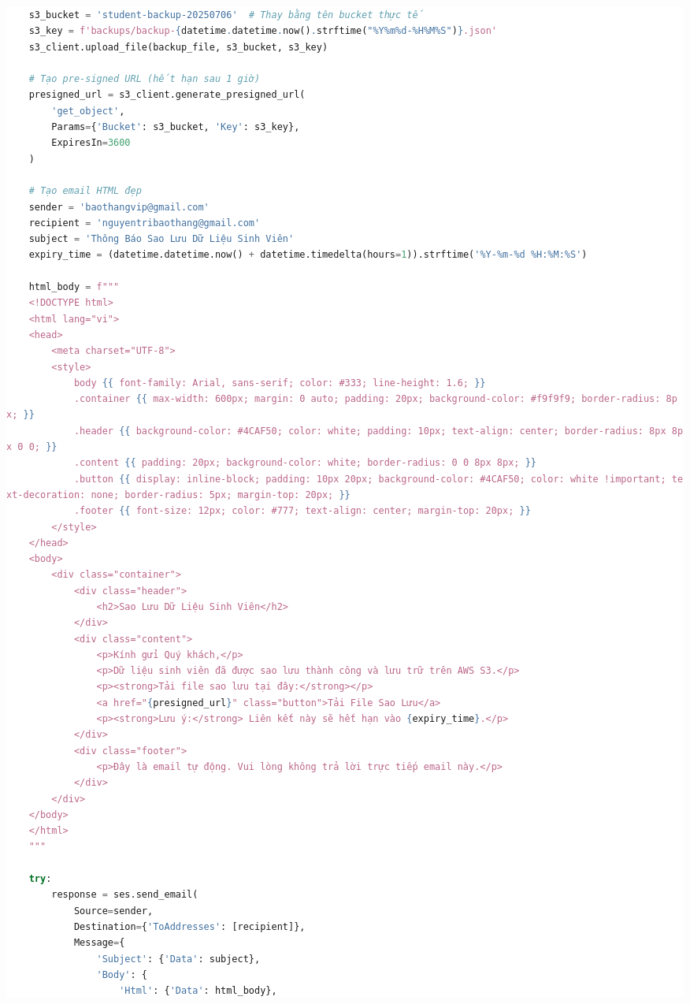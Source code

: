 ```python
    s3_bucket = 'student-backup-20250706'  # Thay bằng tên bucket thực tế
    s3_key = f'backups/backup-{datetime.datetime.now().strftime("%Y%m%d-%H%M%S")}.json'
    s3_client.upload_file(backup_file, s3_bucket, s3_key)

    # Tạo pre-signed URL (hết hạn sau 1 giờ)
    presigned_url = s3_client.generate_presigned_url(
        'get_object',
        Params={'Bucket': s3_bucket, 'Key': s3_key},
        ExpiresIn=3600
    )

    # Tạo email HTML đẹp
    sender = 'baothangvip@gmail.com'
    recipient = 'nguyentribaothang@gmail.com'
    subject = 'Thông Báo Sao Lưu Dữ Liệu Sinh Viên'
    expiry_time = (datetime.datetime.now() + datetime.timedelta(hours=1)).strftime('%Y-%m-%d %H:%M:%S')
    
    html_body = f"""
    <!DOCTYPE html>
    <html lang="vi">
    <head>
        <meta charset="UTF-8">
        <style>
            body {{ font-family: Arial, sans-serif; color: #333; line-height: 1.6; }}
            .container {{ max-width: 600px; margin: 0 auto; padding: 20px; background-color: #f9f9f9; border-radius: 8px; }}
            .header {{ background-color: #4CAF50; color: white; padding: 10px; text-align: center; border-radius: 8px 8px 0 0; }}
            .content {{ padding: 20px; background-color: white; border-radius: 0 0 8px 8px; }}
            .button {{ display: inline-block; padding: 10px 20px; background-color: #4CAF50; color: white !important; text-decoration: none; border-radius: 5px; margin-top: 20px; }}
            .footer {{ font-size: 12px; color: #777; text-align: center; margin-top: 20px; }}
        </style>
    </head>
    <body>
        <div class="container">
            <div class="header">
                <h2>Sao Lưu Dữ Liệu Sinh Viên</h2>
            </div>
            <div class="content">
                <p>Kính gửi Quý khách,</p>
                <p>Dữ liệu sinh viên đã được sao lưu thành công và lưu trữ trên AWS S3.</p>
                <p><strong>Tải file sao lưu tại đây:</strong></p>
                <a href="{presigned_url}" class="button">Tải File Sao Lưu</a>
                <p><strong>Lưu ý:</strong> Liên kết này sẽ hết hạn vào {expiry_time}.</p>
            </div>
            <div class="footer">
                <p>Đây là email tự động. Vui lòng không trả lời trực tiếp email này.</p>
            </div>
        </div>
    </body>
    </html>
    """

    try:
        response = ses.send_email(
            Source=sender,
            Destination={'ToAddresses': [recipient]},
            Message={
                'Subject': {'Data': subject},
                'Body': {
                    'Html': {'Data': html_body},
```